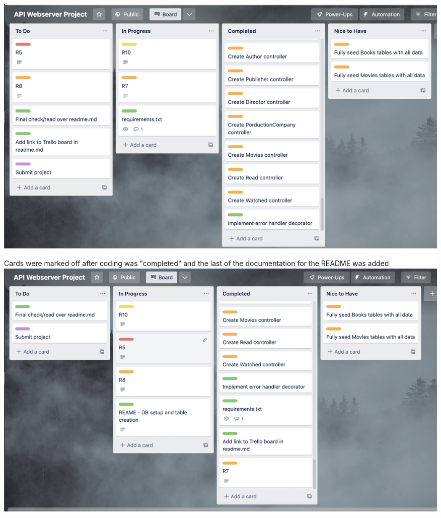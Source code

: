 ![Trello Board Update - Controllers and Error Handling Completed](./docs/trello-update-controllers-errors.png)

Cards were marked off after coding was "completed" and the last of the documentation for the README was added
![Trello Board Update - R5 and R8 Underway](./docs/readme-finalisation.png)